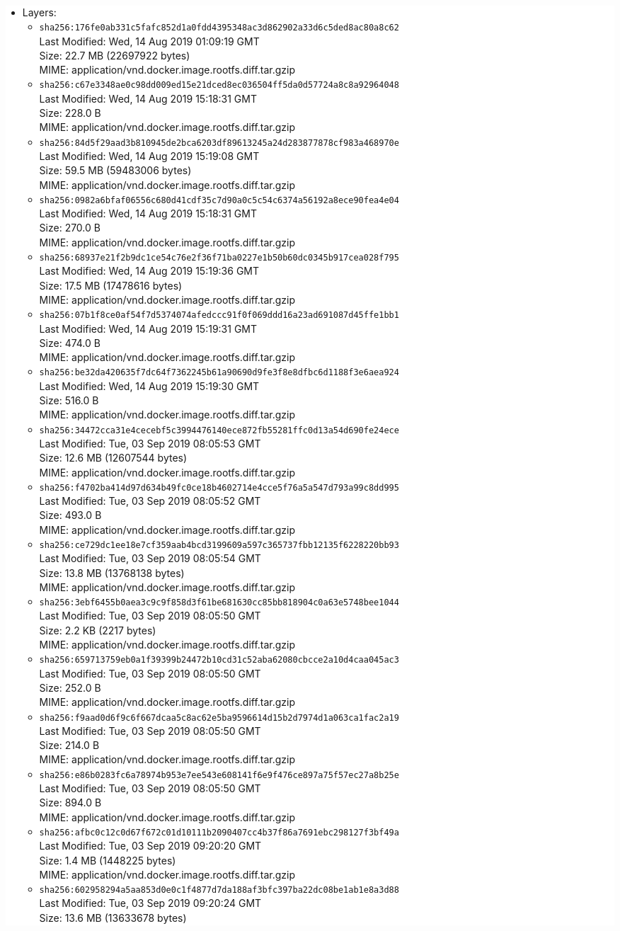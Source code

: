 -	Layers:
	-	`sha256:176fe0ab331c5fafc852d1a0fdd4395348ac3d862902a33d6c5ded8ac80a8c62`  
		Last Modified: Wed, 14 Aug 2019 01:09:19 GMT  
		Size: 22.7 MB (22697922 bytes)  
		MIME: application/vnd.docker.image.rootfs.diff.tar.gzip
	-	`sha256:c67e3348ae0c98dd009ed15e21dced8ec036504ff5da0d57724a8c8a92964048`  
		Last Modified: Wed, 14 Aug 2019 15:18:31 GMT  
		Size: 228.0 B  
		MIME: application/vnd.docker.image.rootfs.diff.tar.gzip
	-	`sha256:84d5f29aad3b810945de2bca6203df89613245a24d283877878cf983a468970e`  
		Last Modified: Wed, 14 Aug 2019 15:19:08 GMT  
		Size: 59.5 MB (59483006 bytes)  
		MIME: application/vnd.docker.image.rootfs.diff.tar.gzip
	-	`sha256:0982a6bfaf06556c680d41cdf35c7d90a0c5c54c6374a56192a8ece90fea4e04`  
		Last Modified: Wed, 14 Aug 2019 15:18:31 GMT  
		Size: 270.0 B  
		MIME: application/vnd.docker.image.rootfs.diff.tar.gzip
	-	`sha256:68937e21f2b9dc1ce54c76e2f36f71ba0227e1b50b60dc0345b917cea028f795`  
		Last Modified: Wed, 14 Aug 2019 15:19:36 GMT  
		Size: 17.5 MB (17478616 bytes)  
		MIME: application/vnd.docker.image.rootfs.diff.tar.gzip
	-	`sha256:07b1f8ce0af54f7d5374074afedccc91f0f069ddd16a23ad691087d45ffe1bb1`  
		Last Modified: Wed, 14 Aug 2019 15:19:31 GMT  
		Size: 474.0 B  
		MIME: application/vnd.docker.image.rootfs.diff.tar.gzip
	-	`sha256:be32da420635f7dc64f7362245b61a90690d9fe3f8e8dfbc6d1188f3e6aea924`  
		Last Modified: Wed, 14 Aug 2019 15:19:30 GMT  
		Size: 516.0 B  
		MIME: application/vnd.docker.image.rootfs.diff.tar.gzip
	-	`sha256:34472cca31e4cecebf5c3994476140ece872fb55281ffc0d13a54d690fe24ece`  
		Last Modified: Tue, 03 Sep 2019 08:05:53 GMT  
		Size: 12.6 MB (12607544 bytes)  
		MIME: application/vnd.docker.image.rootfs.diff.tar.gzip
	-	`sha256:f4702ba414d97d634b49fc0ce18b4602714e4cce5f76a5a547d793a99c8dd995`  
		Last Modified: Tue, 03 Sep 2019 08:05:52 GMT  
		Size: 493.0 B  
		MIME: application/vnd.docker.image.rootfs.diff.tar.gzip
	-	`sha256:ce729dc1ee18e7cf359aab4bcd3199609a597c365737fbb12135f6228220bb93`  
		Last Modified: Tue, 03 Sep 2019 08:05:54 GMT  
		Size: 13.8 MB (13768138 bytes)  
		MIME: application/vnd.docker.image.rootfs.diff.tar.gzip
	-	`sha256:3ebf6455b0aea3c9c9f858d3f61be681630cc85bb818904c0a63e5748bee1044`  
		Last Modified: Tue, 03 Sep 2019 08:05:50 GMT  
		Size: 2.2 KB (2217 bytes)  
		MIME: application/vnd.docker.image.rootfs.diff.tar.gzip
	-	`sha256:659713759eb0a1f39399b24472b10cd31c52aba62080cbcce2a10d4caa045ac3`  
		Last Modified: Tue, 03 Sep 2019 08:05:50 GMT  
		Size: 252.0 B  
		MIME: application/vnd.docker.image.rootfs.diff.tar.gzip
	-	`sha256:f9aad0d6f9c6f667dcaa5c8ac62e5ba9596614d15b2d7974d1a063ca1fac2a19`  
		Last Modified: Tue, 03 Sep 2019 08:05:50 GMT  
		Size: 214.0 B  
		MIME: application/vnd.docker.image.rootfs.diff.tar.gzip
	-	`sha256:e86b0283fc6a78974b953e7ee543e608141f6e9f476ce897a75f57ec27a8b25e`  
		Last Modified: Tue, 03 Sep 2019 08:05:50 GMT  
		Size: 894.0 B  
		MIME: application/vnd.docker.image.rootfs.diff.tar.gzip
	-	`sha256:afbc0c12c0d67f672c01d10111b2090407cc4b37f86a7691ebc298127f3bf49a`  
		Last Modified: Tue, 03 Sep 2019 09:20:20 GMT  
		Size: 1.4 MB (1448225 bytes)  
		MIME: application/vnd.docker.image.rootfs.diff.tar.gzip
	-	`sha256:602958294a5aa853d0e0c1f4877d7da188af3bfc397ba22dc08be1ab1e8a3d88`  
		Last Modified: Tue, 03 Sep 2019 09:20:24 GMT  
		Size: 13.6 MB (13633678 bytes)  
